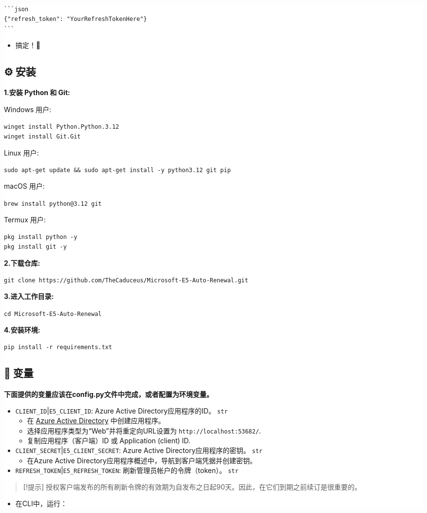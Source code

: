     ```json
    {"refresh_token": "YourRefreshTokenHere"}
    ```
* 搞定！🎉

<a name="installation"></a>

## ⚙️ 安装

<a name="i-1"></a>

**1.安装 Python 和 Git:**

Windows 用户:
```
winget install Python.Python.3.12
winget install Git.Git
```
Linux 用户:
```
sudo apt-get update && sudo apt-get install -y python3.12 git pip
```
macOS 用户:
```
brew install python@3.12 git
```
Termux 用户:
```
pkg install python -y
pkg install git -y
```

<a name="i-2"></a>

**2.下载仓库:**
```
git clone https://github.com/TheCaduceus/Microsoft-E5-Auto-Renewal.git
```

**3.进入工作目录:**

```
cd Microsoft-E5-Auto-Renewal
```

<a name="i-3"></a>

**4.安装环境:**

```
pip install -r requirements.txt
```

<a name="variables"></a>

## 📝 变量
**下面提供的变量应该在config.py文件中完成，或者配置为环境变量。**
* `CLIENT_ID`|`E5_CLIENT_ID`: Azure Active Directory应用程序的ID。 `str`
  * 在 [Azure Active Directory](https://portal.azure.com/#view/Microsoft_AAD_IAM/ActiveDirectoryMenuBlade/~/RegisteredApps) 中创建应用程序。
  * 选择应用程序类型为“Web”并将重定向URL设置为 `http://localhost:53682/`.
  * 复制应用程序（客户端）ID 或 Application (client) ID.
* `CLIENT_SECRET`|`E5_CLIENT_SECRET`: Azure Active Directory应用程序的密钥。 `str`
  * 在Azure Active Directory应用程序概述中，导航到客户端凭据并创建密钥。
* `REFRESH_TOKEN`|`E5_REFRESH_TOKEN`: 刷新管理员帐户的令牌（token）。 `str`
> [!提示]
> 授权客户端发布的所有刷新令牌的有效期为自发布之日起90天。因此，在它们到期之前续订是很重要的。
  * 在CLI中，运行：
